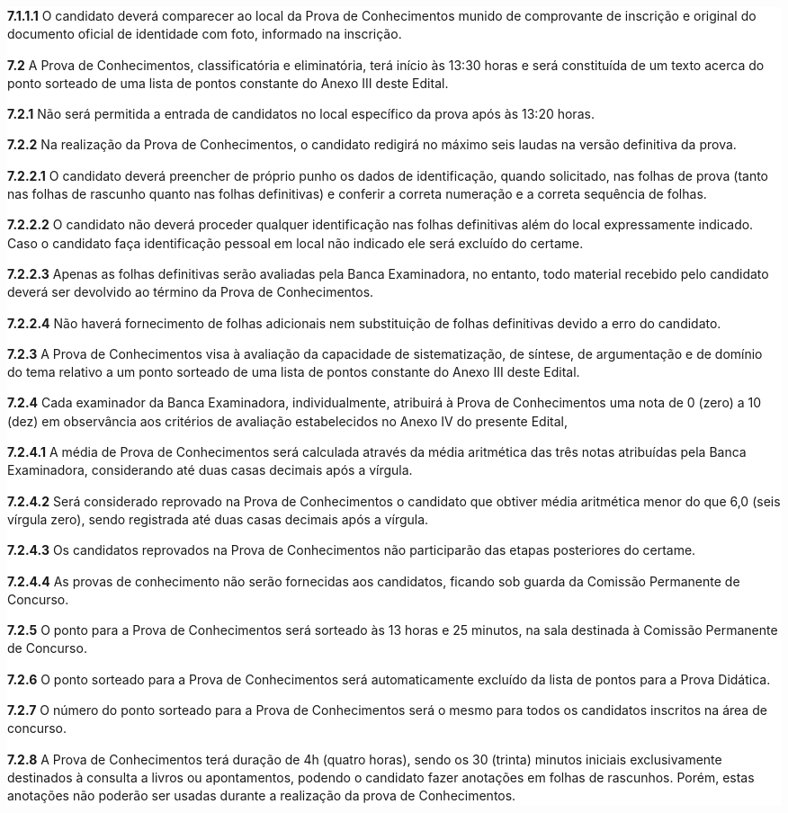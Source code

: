  **7.1.1.1** O candidato deverá comparecer ao local da Prova de Conhecimentos munido de comprovante de inscrição e original do documento oficial de identidade com foto, informado na inscrição.

 **7.2** A Prova de Conhecimentos, classificatória e eliminatória, terá início às 13:30 horas e será constituída de um texto acerca do ponto sorteado de uma lista de pontos constante do Anexo III deste Edital.

 **7.2.1** Não será permitida a entrada de candidatos no local específico da prova após às 13:20 horas.

 **7.2.2** Na realização da Prova de Conhecimentos, o candidato redigirá no máximo seis laudas na versão definitiva da prova.

 **7.2.2.1** O candidato deverá preencher de próprio punho os dados de identificação, quando solicitado, nas folhas de prova (tanto nas folhas de rascunho quanto nas folhas definitivas) e conferir a correta numeração e a correta sequência de folhas.

 **7.2.2.2** O candidato não deverá proceder qualquer identificação nas folhas definitivas além do local expressamente indicado. Caso o candidato faça identificação pessoal em local não indicado ele será excluído do certame.

 **7.2.2.3** Apenas as folhas definitivas serão avaliadas pela Banca Examinadora, no entanto, todo material recebido pelo candidato deverá ser devolvido ao término da Prova de Conhecimentos.

 **7.2.2.4** Não haverá fornecimento de folhas adicionais nem substituição de folhas definitivas devido a erro do candidato.

 **7.2.3** A Prova de Conhecimentos visa à avaliação da capacidade de sistematização, de síntese, de argumentação e de domínio do tema relativo a um ponto sorteado de uma lista de pontos constante do Anexo III deste Edital.

 **7.2.4** Cada examinador da Banca Examinadora, individualmente, atribuirá à Prova de Conhecimentos uma nota de 0 (zero) a 10 (dez) em observância aos critérios de avaliação estabelecidos no Anexo IV do presente Edital,

 **7.2.4.1** A média de Prova de Conhecimentos será calculada através da média aritmética das três notas atribuídas pela Banca Examinadora, considerando até duas casas decimais após a vírgula.

 **7.2.4.2** Será considerado reprovado na Prova de Conhecimentos o candidato que obtiver média aritmética menor do que 6,0 (seis vírgula zero), sendo registrada até duas casas decimais após a vírgula.

 **7.2.4.3** Os candidatos reprovados na Prova de Conhecimentos não participarão das etapas posteriores do certame.

 **7.2.4.4** As provas de conhecimento não serão fornecidas aos candidatos, ficando sob guarda da Comissão Permanente de Concurso.

 **7.2.5** O ponto para a Prova de Conhecimentos será sorteado às 13 horas e 25 minutos, na sala destinada à Comissão Permanente de Concurso.

 **7.2.6** O ponto sorteado para a Prova de Conhecimentos será automaticamente excluído da lista de pontos para a Prova Didática.

 **7.2.7** O número do ponto sorteado para a Prova de Conhecimentos será o mesmo para todos os candidatos inscritos na área de concurso.

 **7.2.8** A Prova de Conhecimentos terá duração de 4h (quatro horas), sendo os 30 (trinta) minutos iniciais exclusivamente destinados à consulta a livros ou apontamentos, podendo o candidato fazer anotações em folhas de rascunhos. Porém, estas anotações não poderão ser usadas durante a realização da prova de Conhecimentos.
